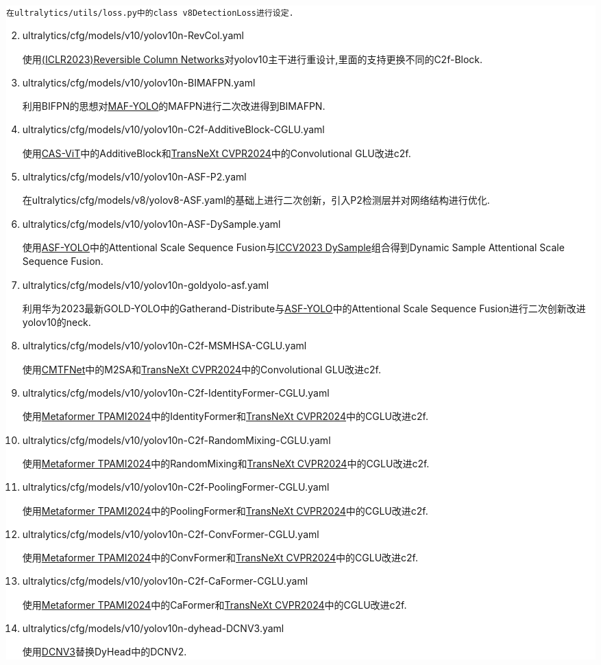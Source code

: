     在ultralytics/utils/loss.py中的class v8DetectionLoss进行设定.

2. ultralytics/cfg/models/v10/yolov10n-RevCol.yaml

    使用[(ICLR2023)Reversible Column Networks](https://github.com/megvii-research/RevCol)对yolov10主干进行重设计,里面的支持更换不同的C2f-Block.

3. ultralytics/cfg/models/v10/yolov10n-BIMAFPN.yaml

    利用BIFPN的思想对[MAF-YOLO](https://arxiv.org/pdf/2407.04381)的MAFPN进行二次改进得到BIMAFPN.

4. ultralytics/cfg/models/v10/yolov10n-C2f-AdditiveBlock-CGLU.yaml

    使用[CAS-ViT](https://github.com/Tianfang-Zhang/CAS-ViT)中的AdditiveBlock和[TransNeXt CVPR2024](https://github.com/DaiShiResearch/TransNeXt)中的Convolutional GLU改进c2f.

5. ultralytics/cfg/models/v10/yolov10n-ASF-P2.yaml

    在ultralytics/cfg/models/v8/yolov8-ASF.yaml的基础上进行二次创新，引入P2检测层并对网络结构进行优化.

6. ultralytics/cfg/models/v10/yolov10n-ASF-DySample.yaml

    使用[ASF-YOLO](https://github.com/mkang315/ASF-YOLO)中的Attentional Scale Sequence Fusion与[ICCV2023 DySample](https://arxiv.org/abs/2308.15085)组合得到Dynamic Sample Attentional Scale Sequence Fusion.

7. ultralytics/cfg/models/v10/yolov10n-goldyolo-asf.yaml

    利用华为2023最新GOLD-YOLO中的Gatherand-Distribute与[ASF-YOLO](https://github.com/mkang315/ASF-YOLO)中的Attentional Scale Sequence Fusion进行二次创新改进yolov10的neck.

8. ultralytics/cfg/models/v10/yolov10n-C2f-MSMHSA-CGLU.yaml

    使用[CMTFNet](https://github.com/DrWuHonglin/CMTFNet/tree/main)中的M2SA和[TransNeXt CVPR2024](https://github.com/DaiShiResearch/TransNeXt)中的Convolutional GLU改进c2f.

9. ultralytics/cfg/models/v10/yolov10n-C2f-IdentityFormer-CGLU.yaml

    使用[Metaformer TPAMI2024](https://github.com/sail-sg/metaformer)中的IdentityFormer和[TransNeXt CVPR2024](https://github.com/DaiShiResearch/TransNeXt)中的CGLU改进c2f.

10. ultralytics/cfg/models/v10/yolov10n-C2f-RandomMixing-CGLU.yaml

    使用[Metaformer TPAMI2024](https://github.com/sail-sg/metaformer)中的RandomMixing和[TransNeXt CVPR2024](https://github.com/DaiShiResearch/TransNeXt)中的CGLU改进c2f.

11. ultralytics/cfg/models/v10/yolov10n-C2f-PoolingFormer-CGLU.yaml

    使用[Metaformer TPAMI2024](https://github.com/sail-sg/metaformer)中的PoolingFormer和[TransNeXt CVPR2024](https://github.com/DaiShiResearch/TransNeXt)中的CGLU改进c2f.

12. ultralytics/cfg/models/v10/yolov10n-C2f-ConvFormer-CGLU.yaml

    使用[Metaformer TPAMI2024](https://github.com/sail-sg/metaformer)中的ConvFormer和[TransNeXt CVPR2024](https://github.com/DaiShiResearch/TransNeXt)中的CGLU改进c2f.

13. ultralytics/cfg/models/v10/yolov10n-C2f-CaFormer-CGLU.yaml

    使用[Metaformer TPAMI2024](https://github.com/sail-sg/metaformer)中的CaFormer和[TransNeXt CVPR2024](https://github.com/DaiShiResearch/TransNeXt)中的CGLU改进c2f.

14. ultralytics/cfg/models/v10/yolov10n-dyhead-DCNV3.yaml

    使用[DCNV3](https://github.com/OpenGVLab/InternImage)替换DyHead中的DCNV2.
